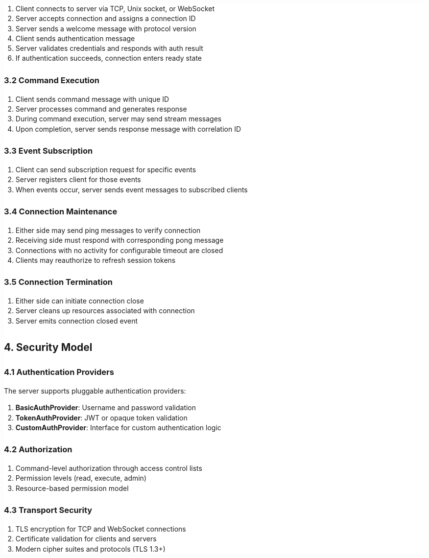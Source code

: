 1. Client connects to server via TCP, Unix socket, or WebSocket
2. Server accepts connection and assigns a connection ID
3. Server sends a welcome message with protocol version
4. Client sends authentication message
5. Server validates credentials and responds with auth result
6. If authentication succeeds, connection enters ready state

### 3.2 Command Execution

1. Client sends command message with unique ID
2. Server processes command and generates response
3. During command execution, server may send stream messages
4. Upon completion, server sends response message with correlation ID

### 3.3 Event Subscription

1. Client can send subscription request for specific events
2. Server registers client for those events
3. When events occur, server sends event messages to subscribed clients

### 3.4 Connection Maintenance

1. Either side may send ping messages to verify connection
2. Receiving side must respond with corresponding pong message
3. Connections with no activity for configurable timeout are closed
4. Clients may reauthorize to refresh session tokens

### 3.5 Connection Termination

1. Either side can initiate connection close
2. Server cleans up resources associated with connection
3. Server emits connection closed event

## 4. Security Model

### 4.1 Authentication Providers

The server supports pluggable authentication providers:

1. **BasicAuthProvider**: Username and password validation
2. **TokenAuthProvider**: JWT or opaque token validation
3. **CustomAuthProvider**: Interface for custom authentication logic

### 4.2 Authorization

1. Command-level authorization through access control lists
2. Permission levels (read, execute, admin)
3. Resource-based permission model

### 4.3 Transport Security

1. TLS encryption for TCP and WebSocket connections
2. Certificate validation for clients and servers
3. Modern cipher suites and protocols (TLS 1.3+)
